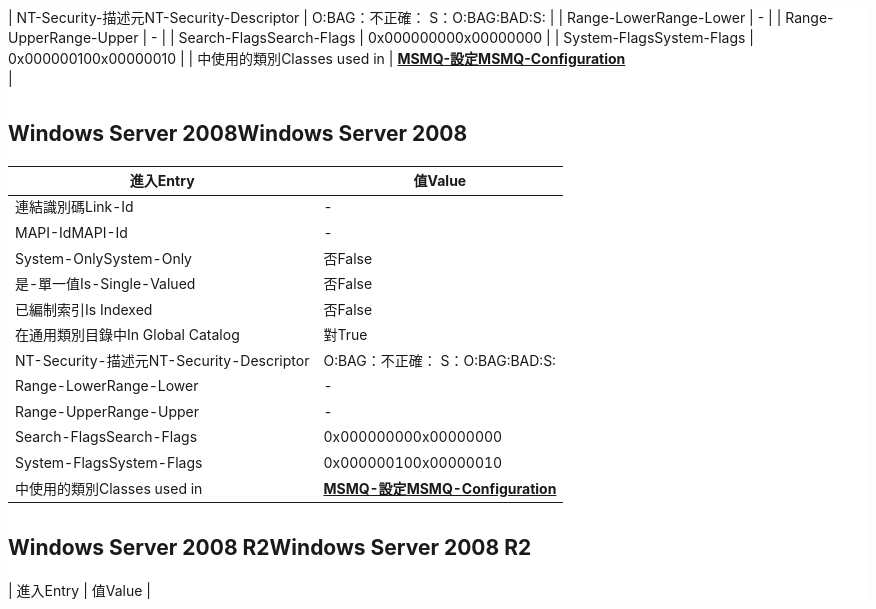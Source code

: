 | <span data-ttu-id="d87ac-188">NT-Security-描述元</span><span class="sxs-lookup"><span data-stu-id="d87ac-188">NT-Security-Descriptor</span></span> | <span data-ttu-id="d87ac-189">O:BAG：不正確： S：</span><span class="sxs-lookup"><span data-stu-id="d87ac-189">O:BAG:BAD:S:</span></span>                                                 |
| <span data-ttu-id="d87ac-190">Range-Lower</span><span class="sxs-lookup"><span data-stu-id="d87ac-190">Range-Lower</span></span>            | \-                                                           |
| <span data-ttu-id="d87ac-191">Range-Upper</span><span class="sxs-lookup"><span data-stu-id="d87ac-191">Range-Upper</span></span>            | \-                                                           |
| <span data-ttu-id="d87ac-192">Search-Flags</span><span class="sxs-lookup"><span data-stu-id="d87ac-192">Search-Flags</span></span>           | <span data-ttu-id="d87ac-193">0x00000000</span><span class="sxs-lookup"><span data-stu-id="d87ac-193">0x00000000</span></span>                                                   |
| <span data-ttu-id="d87ac-194">System-Flags</span><span class="sxs-lookup"><span data-stu-id="d87ac-194">System-Flags</span></span>           | <span data-ttu-id="d87ac-195">0x00000010</span><span class="sxs-lookup"><span data-stu-id="d87ac-195">0x00000010</span></span>                                                   |
| <span data-ttu-id="d87ac-196">中使用的類別</span><span class="sxs-lookup"><span data-stu-id="d87ac-196">Classes used in</span></span>        | [<span data-ttu-id="d87ac-197">**MSMQ-設定**</span><span class="sxs-lookup"><span data-stu-id="d87ac-197">**MSMQ-Configuration**</span></span>](c-msmqconfiguration.md)<br/> |



## <a name="windows-server-2008"></a><span data-ttu-id="d87ac-198">Windows Server 2008</span><span class="sxs-lookup"><span data-stu-id="d87ac-198">Windows Server 2008</span></span>



| <span data-ttu-id="d87ac-199">進入</span><span class="sxs-lookup"><span data-stu-id="d87ac-199">Entry</span></span> | <span data-ttu-id="d87ac-200">值</span><span class="sxs-lookup"><span data-stu-id="d87ac-200">Value</span></span> |
|------------------------|--------------------------------------------------------------|
| <span data-ttu-id="d87ac-201">連結識別碼</span><span class="sxs-lookup"><span data-stu-id="d87ac-201">Link-Id</span></span>                | \-                                                           |
| <span data-ttu-id="d87ac-202">MAPI-Id</span><span class="sxs-lookup"><span data-stu-id="d87ac-202">MAPI-Id</span></span>                | \-                                                           |
| <span data-ttu-id="d87ac-203">System-Only</span><span class="sxs-lookup"><span data-stu-id="d87ac-203">System-Only</span></span>            | <span data-ttu-id="d87ac-204">否</span><span class="sxs-lookup"><span data-stu-id="d87ac-204">False</span></span>                                                        |
| <span data-ttu-id="d87ac-205">是-單一值</span><span class="sxs-lookup"><span data-stu-id="d87ac-205">Is-Single-Valued</span></span>       | <span data-ttu-id="d87ac-206">否</span><span class="sxs-lookup"><span data-stu-id="d87ac-206">False</span></span>                                                        |
| <span data-ttu-id="d87ac-207">已編制索引</span><span class="sxs-lookup"><span data-stu-id="d87ac-207">Is Indexed</span></span>             | <span data-ttu-id="d87ac-208">否</span><span class="sxs-lookup"><span data-stu-id="d87ac-208">False</span></span>                                                        |
| <span data-ttu-id="d87ac-209">在通用類別目錄中</span><span class="sxs-lookup"><span data-stu-id="d87ac-209">In Global Catalog</span></span>      | <span data-ttu-id="d87ac-210">對</span><span class="sxs-lookup"><span data-stu-id="d87ac-210">True</span></span>                                                         |
| <span data-ttu-id="d87ac-211">NT-Security-描述元</span><span class="sxs-lookup"><span data-stu-id="d87ac-211">NT-Security-Descriptor</span></span> | <span data-ttu-id="d87ac-212">O:BAG：不正確： S：</span><span class="sxs-lookup"><span data-stu-id="d87ac-212">O:BAG:BAD:S:</span></span>                                                 |
| <span data-ttu-id="d87ac-213">Range-Lower</span><span class="sxs-lookup"><span data-stu-id="d87ac-213">Range-Lower</span></span>            | \-                                                           |
| <span data-ttu-id="d87ac-214">Range-Upper</span><span class="sxs-lookup"><span data-stu-id="d87ac-214">Range-Upper</span></span>            | \-                                                           |
| <span data-ttu-id="d87ac-215">Search-Flags</span><span class="sxs-lookup"><span data-stu-id="d87ac-215">Search-Flags</span></span>           | <span data-ttu-id="d87ac-216">0x00000000</span><span class="sxs-lookup"><span data-stu-id="d87ac-216">0x00000000</span></span>                                                   |
| <span data-ttu-id="d87ac-217">System-Flags</span><span class="sxs-lookup"><span data-stu-id="d87ac-217">System-Flags</span></span>           | <span data-ttu-id="d87ac-218">0x00000010</span><span class="sxs-lookup"><span data-stu-id="d87ac-218">0x00000010</span></span>                                                   |
| <span data-ttu-id="d87ac-219">中使用的類別</span><span class="sxs-lookup"><span data-stu-id="d87ac-219">Classes used in</span></span>        | [<span data-ttu-id="d87ac-220">**MSMQ-設定**</span><span class="sxs-lookup"><span data-stu-id="d87ac-220">**MSMQ-Configuration**</span></span>](c-msmqconfiguration.md)<br/> |



## <a name="windows-server-2008-r2"></a><span data-ttu-id="d87ac-221">Windows Server 2008 R2</span><span class="sxs-lookup"><span data-stu-id="d87ac-221">Windows Server 2008 R2</span></span>



| <span data-ttu-id="d87ac-222">進入</span><span class="sxs-lookup"><span data-stu-id="d87ac-222">Entry</span></span> | <span data-ttu-id="d87ac-223">值</span><span class="sxs-lookup"><span data-stu-id="d87ac-223">Value</span></span> |